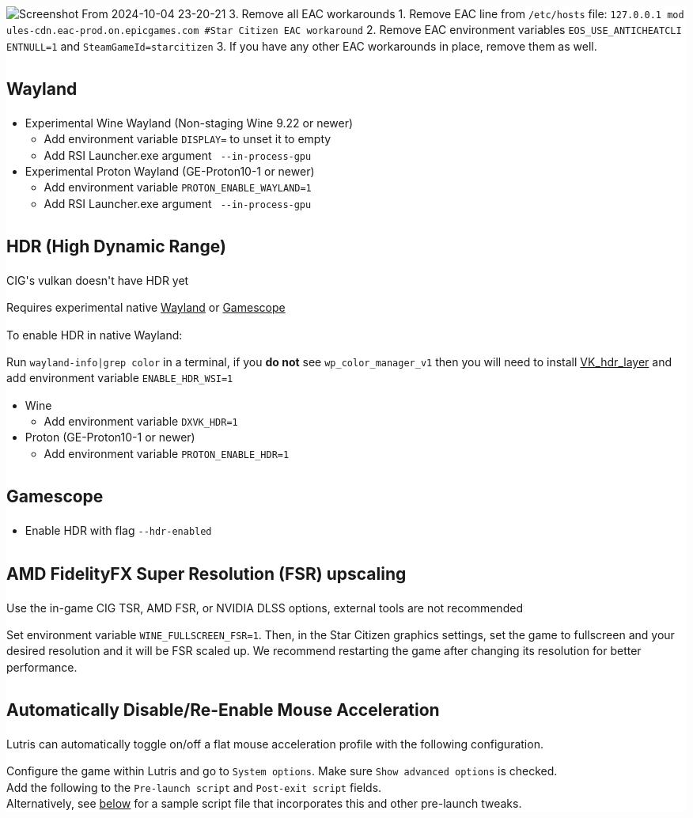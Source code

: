    ![Screenshot From 2024-10-04 23-20-21](https://github.com/user-attachments/assets/01e31cb8-7cdc-468f-b2a1-658ba173de53)
3. Remove all EAC workarounds
    1. Remove EAC line from `/etc/hosts` file: `127.0.0.1 modules-cdn.eac-prod.on.epicgames.com #Star Citizen EAC workaround`
    2. Remove EAC environment variables `EOS_USE_ANTICHEATCLIENTNULL=1` and `SteamGameId=starcitizen`
    3. If you have any other EAC workarounds in place, remove them as well.


## Wayland
- Experimental Wine Wayland (Non-staging Wine 9.22 or newer)
  - Add environment variable `DISPLAY=` to unset it to empty
  - Add RSI Launcher.exe argument ` --in-process-gpu`
- Experimental Proton Wayland (GE-Proton10-1 or newer)
  - Add environment variable `PROTON_ENABLE_WAYLAND=1`
  - Add RSI Launcher.exe argument ` --in-process-gpu`
 
## HDR (High Dynamic Range)
CIG's vulkan doesn't have HDR yet

Requires experimental native [Wayland](Tips-and-Tricks#Wayland) or [Gamescope](Tips-and-Tricks#Gamescope)

To enable HDR in native Wayland:

Run `wayland-info|grep color` in a terminal, if you **do not** see `wp_color_manager_v1` then you will need to install [VK_hdr_layer](https://github.com/Zamundaaa/VK_hdr_layer) and add environment variable `ENABLE_HDR_WSI=1`
- Wine
  - Add environment variable  `DXVK_HDR=1`
- Proton (GE-Proton10-1 or newer)
  - Add environment variable `PROTON_ENABLE_HDR=1`


## Gamescope
- Enable HDR with flag `--hdr-enabled`


## AMD FidelityFX Super Resolution (FSR) upscaling
Use the in-game CIG TSR, AMD FSR, or NVIDIA DLSS options, external tools are not recommended

Set environment variable `WINE_FULLSCREEN_FSR=1`. Then, in the Star Citizen graphics settings, set the game to fullscreen and your desired resolution and it will be FSR scaled up. We recommend restarting the game after changing its resolution for better performance.


## Automatically Disable/Re-Enable Mouse Acceleration
Lutris can automatically toggle on/off a flat mouse acceleration profile with the following configuration.

Configure the game within Lutris and go to `System options`. Make sure `Show advanced options` is checked.  
Add the following to the `Pre-launch script` and `Post-exit script` fields.  
Alternatively, see [below](#lutris-pre-launch-and-post-exit-scripts) for a sample script file that incorporates this and other pre-launch tweaks.
